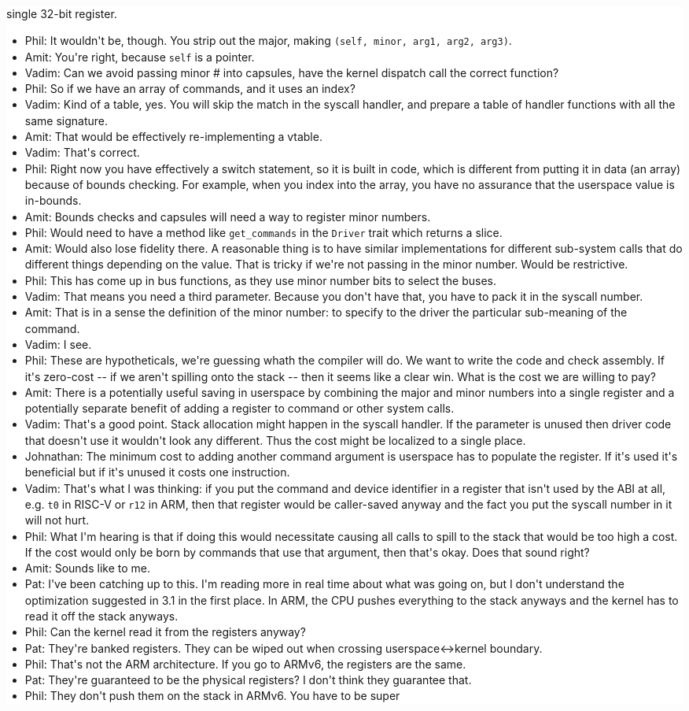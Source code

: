    single 32-bit register.
 * Phil: It wouldn't be, though. You strip out the major, making `(self, minor,
   arg1, arg2, arg3)`.
 * Amit: You're right, because `self` is a pointer.
 * Vadim: Can we avoid passing minor # into capsules, have the kernel dispatch
   call the correct function?
 * Phil: So if we have an array of commands, and it uses an index?
 * Vadim: Kind of a table, yes. You will skip the match in the syscall handler,
   and prepare a table of handler functions with all the same signature.
 * Amit: That would be effectively re-implementing a vtable.
 * Vadim: That's correct.
 * Phil: Right now you have effectively a switch statement, so it is built in
   code, which is different from putting it in data (an array) because of bounds
   checking. For example, when you index into the array, you have no assurance
   that the userspace value is in-bounds.
 * Amit: Bounds checks and capsules will need a way to register minor numbers.
 * Phil: Would need to have a method like `get_commands` in the `Driver` trait
   which returns a slice.
 * Amit: Would also lose fidelity there. A reasonable thing is to have similar
   implementations for different sub-system calls that do different things
   depending on the value. That is tricky if we're not passing in the minor
   number. Would be restrictive.
 * Phil: This has come up in bus functions, as they use minor number bits to
   select the buses.
 * Vadim: That means you need a third parameter. Because you don't have that,
   you have to pack it in the syscall number.
 * Amit: That is in a sense the definition of the minor number: to specify to
   the driver the particular sub-meaning of the command.
 * Vadim: I see.
 * Phil: These are hypotheticals, we're guessing whath the compiler will do. We
   want to write the code and check assembly. If it's zero-cost -- if we aren't
   spilling onto the stack -- then it seems like a clear win. What is the cost
   we are willing to pay?
 * Amit: There is a potentially useful saving in userspace by combining the
   major and minor numbers into a single register and a potentially separate
   benefit of adding a register to command or other system calls.
 * Vadim: That's a good point. Stack allocation might happen in the syscall
   handler. If the parameter is unused then driver code that doesn't use it
   wouldn't look any different. Thus the cost might be localized to a single
   place.
 * Johnathan: The minimum cost to adding another command argument is userspace
   has to populate the register. If it's used it's beneficial but if it's unused
   it costs one instruction.
 * Vadim: That's what I was thinking: if you put the command and device
   identifier in a register that isn't used by the ABI at all, e.g. `t0` in
   RISC-V or `r12` in ARM, then that register would be caller-saved anyway and
   the fact you put the syscall number in it will not hurt.
 * Phil: What I'm hearing is that if doing this would necessitate causing all
   calls to spill to the stack that would be too high a cost. If the cost would
   only be born by commands that use that argument, then that's okay. Does that
   sound right?
 * Amit: Sounds like to me.
 * Pat: I've been catching up to this. I'm reading more in real time about what
   was going on, but I don't understand the optimization suggested in 3.1 in the first place.
   In ARM, the CPU pushes everything to the stack anyways and the kernel has to
   read it off the stack anyways.
 * Phil: Can the kernel read it from the registers anyway?
 * Pat: They're banked registers. They can be wiped out when crossing
   userspace\<-\>kernel boundary.
 * Phil: That's not the ARM architecture. If you go to ARMv6, the registers are
   the same.
 * Pat: They're guaranteed to be the physical registers? I don't think they
   guarantee that.
 * Phil: They don't push them on the stack in ARMv6. You have to be super